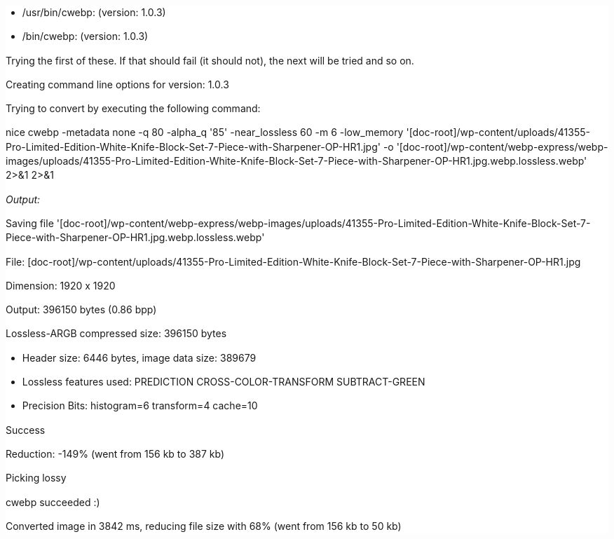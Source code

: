 - /usr/bin/cwebp: (version: 1.0.3)

- /bin/cwebp: (version: 1.0.3)

Trying the first of these. If that should fail (it should not), the next will be tried and so on.

Creating command line options for version: 1.0.3

Trying to convert by executing the following command:

nice cwebp -metadata none -q 80 -alpha_q '85' -near_lossless 60 -m 6 -low_memory '[doc-root]/wp-content/uploads/41355-Pro-Limited-Edition-White-Knife-Block-Set-7-Piece-with-Sharpener-OP-HR1.jpg' -o '[doc-root]/wp-content/webp-express/webp-images/uploads/41355-Pro-Limited-Edition-White-Knife-Block-Set-7-Piece-with-Sharpener-OP-HR1.jpg.webp.lossless.webp' 2>&1 2>&1


*Output:* 

Saving file '[doc-root]/wp-content/webp-express/webp-images/uploads/41355-Pro-Limited-Edition-White-Knife-Block-Set-7-Piece-with-Sharpener-OP-HR1.jpg.webp.lossless.webp'

File:      [doc-root]/wp-content/uploads/41355-Pro-Limited-Edition-White-Knife-Block-Set-7-Piece-with-Sharpener-OP-HR1.jpg

Dimension: 1920 x 1920

Output:    396150 bytes (0.86 bpp)

Lossless-ARGB compressed size: 396150 bytes

  * Header size: 6446 bytes, image data size: 389679

  * Lossless features used: PREDICTION CROSS-COLOR-TRANSFORM SUBTRACT-GREEN

  * Precision Bits: histogram=6 transform=4 cache=10


Success

Reduction: -149% (went from 156 kb to 387 kb)


Picking lossy

cwebp succeeded :)


Converted image in 3842 ms, reducing file size with 68% (went from 156 kb to 50 kb)

